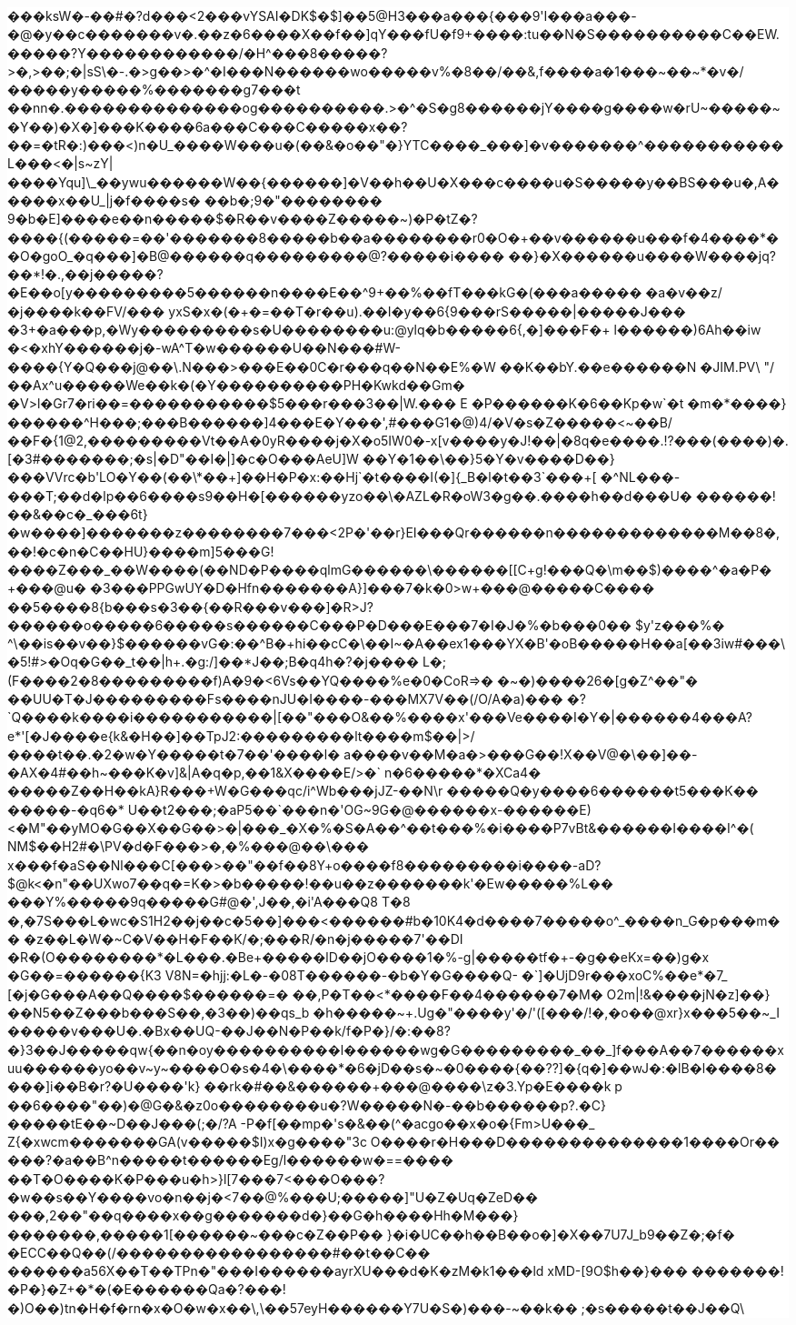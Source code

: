 <body><p>���ksW�-��#�?d���&lt;2���vYSAI�DK$�$]��5@H3���a���{���9'I���a���-�@�y��c�������v�.��z�6����X��f��]qY���fU�f9+����:tu��N�S����������C��EW.�����?Y������������/�H^���8�����?&gt;�,&gt;��;�|sS\�-.�&gt;g��&gt;�^�I���N������wo�����v%�8��/��&amp;,f����a�1���~��~*�v�/�����y�����%�������g7���t	��nn�.��������������og����������.&gt;�^�S�g8������jY����g����w�rU~�����~�Y��)�X�]���K����6a���C���C�����x��?��=�tR�:)���&lt;)n�U_����W���u�(��&amp;�o��"�}YTC����_���]�v�������^�����������L���&lt;�|s~zY|����Yqu]\_��ywu������W��{������]�V��h��U�X���c����u�S�����y��BS���u�,A�����x��U_|j�f����s� ��b�;9�"��������
9�b�E]����e��n�����$�R��v����Z�����~)�P�tZ�?����{(�����=��'�������8�����b��a��������r0�O�+��v������u���f�4����*��O�goO_�q���]�B@������q���������@?�����i����	��}�X������u����W����jq?��*!�.,��j�����?�E��o[y���������5������n����E��^9+��%��fT���kG�(���a�����
�a�v��z/�j����k��FV/���
yxS�x�(�+�=��T�r��u).��I�y��6{9���rS�����|�����J��� �3+�a���p,�Wy���������s�U��������u:@ylq�b�����6{,�]���F�+ l������)6Ah��iw
�&lt;�xhY������j�-wA^T�w������U��N���#W-����{Y�Q���j@��\.N���&gt;���E��0C�r���q��N��E%�W	��K��bY.��e������N
�JIM.PV\
"/��Ax^u�����We��k�(�Y����������PH�Kwkd��Gm�	�V&gt;l�Gr7�ri��=�����������$5���r���3��|W.���
E
�P������K�6��Kp�w`�t
�m�*����}������^H���;���B������]4���E�Y���',#���G1�@)4/�V�s�Z�����&lt;~��B/��F�{1@2,���������Vt��A�0yR����j�X�o5IW0�-x[v����y�J!��|�8q�e����.!?���(����)�.[�3#�������;�s|�D"��I�|]�c�O���AeU]W ��Y�1��\��}5�Y�v����D��}���VVrc�b'LO�Y��(��\*��+]��H�P�x:��Hj`�t����I(�]{_B�l�t��3`���+[
�^NL���-���T;��d�lp��6����s9��H�[������yzo��\�AZL�R�oW3�g��.����h��d���U�	������!��&amp;��c�_���6t}�w����]�������z��������7���&lt;2P�'��r}EI���Qr������n�������������M��8�,��!�c�n�C��HU}����m]5���G!����Z���_��W����(��ND�P����qlmG������\������[[C+g!���Q�\m��$)����^�a�P�
+���@u� �3���PPGwUY�D�Hfn�������A}]���7�k�0&gt;w+���@�����C����
��5����8{b���s�3��{��R���v���]�R&gt;J?������o�����6�����s������C���P�D���E���7�I�J�%�b���0��
$y'z���%�
^\��is��v��}$������vG�:��^B�+hi��cC�\��I~�A��ex1���YX�B'�oB�����H��a[��3iw#���\�5!#&gt;�Oq�G��_t��|h+.�g:/]��*J��;B�q4h�?�j���� L�;(F����2�8���������f)A�9�&lt;6Vs��YQ����%e�0�CoR=&gt;�	�~�)����26�[g�Z^��"�	��UU�T�J���������Fs����nJU�I����-���MX7V��(/O/A�a)���
�?`Q����k����i�����������|[��"���O&amp;��%����x'���Ve����I�Y�|������4���A?e*'[�J����e{k&amp;�H��]��TpJ2:���������lt����m$��|&gt;/����t��.�2�w�Y�����t�7��'����l� a����v��M�a�&gt;���G��!X��V@�\��]��- �AX�4#��h~���K�v]&amp;|A�q�p,��1&amp;X����E/&gt;�`	n�6�����*�XCa4�
�����Z��H��kA}R���+W�G���qc/i^Wb���jJZ-��N\r
�����Q�y����6������t5���K�� �����-�q6�*
U��t2���;�aP5��`���n�'OG~9G�@������x-������E)&lt;�M"��yMO�G��X��G��&gt;�|���_�X�%�S�A��^��t���%�i����P7vBt&amp;������I����I^�(
NM$��H2#�\PV�d�F���&gt;�,�<h l b s3>%���@��\��� x���f�aS��Nl���C[���&gt;��"��f��8Y+o����f8���������i����-aD?$@k&lt;�n"��UXwo7��q�=K�&gt;�b�����!��u��z�������k'�Ew�����%L��
���Y%�����9q�����G#@�',J��,�i'A���Q8
T�8
�,�7S���L�wc�S1H2��j��c�5��]���&lt;������#b�10K4�d����7�����o^_����n_G�p���m�� �z��L�W�~C�V��H�F��K/�;���R/�n�j�����7'��DI
�R�(O��������*�L���.�Be+�����lD��jO����1�%-g|�����tf�+-�g��eKx=��)g�x
�G��=������{K3	V8N=�hjj:�L�-�08T������-�b�Y�G����Q-	�`]�UjD9r���xoC%��e*�7_ [�j�G���A��Q����$������=�
��,P�T��&lt;*����F��4������7�M�	O2m|!&amp;����jN�z]��}��N5��Z���b���S��,�3��)��qs_b	�h�����~+.Ug�"����y'�/'([���/!�,�o��@xr}x���5��~_I	�����v���U�.�Bx��UQ-��J��N�P��k/f�P�}/�:��8?�}3��J�����qw{��n�oy����������l������wg�G���������_��_]f���A��7������xuu������yo��v~y~����O�s�4�\����*�6�jD��s�~�0����{��??]�{q�]��wJ�:�lB�l����8����]i��B�r?�U����'k}
��rk�#��&amp;������+���@����\z�3.Yp�E����k	p
��6����"��)�@G�&amp;�z0o��������u�?W�����N�-��b������p?.�C}�����tE��~D��J���(;�/?A	-P�f[��mp�'s�&amp;��(^�acgo��x�o�{Fm&gt;U���_ Z{�xwcm�������GA(v�����$I)x�g����"3c
O����r�H���D��������������1����Or��	���?�a��B^n�����t������Eg/l������w�==����
��T�O����K�P���u�h&gt;}l[7���7&lt;���O���?�w��s��Y����vo�n��j�&lt;7��@%���U;�����]"U�Z�Uq�ZeD�� ���,2��"��q����x��g�������d�}��G�h����Hh�M���}�������,�����1[������~���c�Z��P��	}�i�UC��h��B��o�]�X��7U7J_b9��Z�;�f�
�ECC��Q��(/�����������������#��t��C��
������a56X��T��TPn�"���I������ayrXU���d�K�zM�k1���ld xMD-[9O$h��}���  �������!�P�}�Z+�*�(�E������Qa�?���!�)O��)tn�H�f�rn�x�O�w�x��\,\��57eyH������Y7U�S�)���-~��k��
;�s�����t��J��Q\
